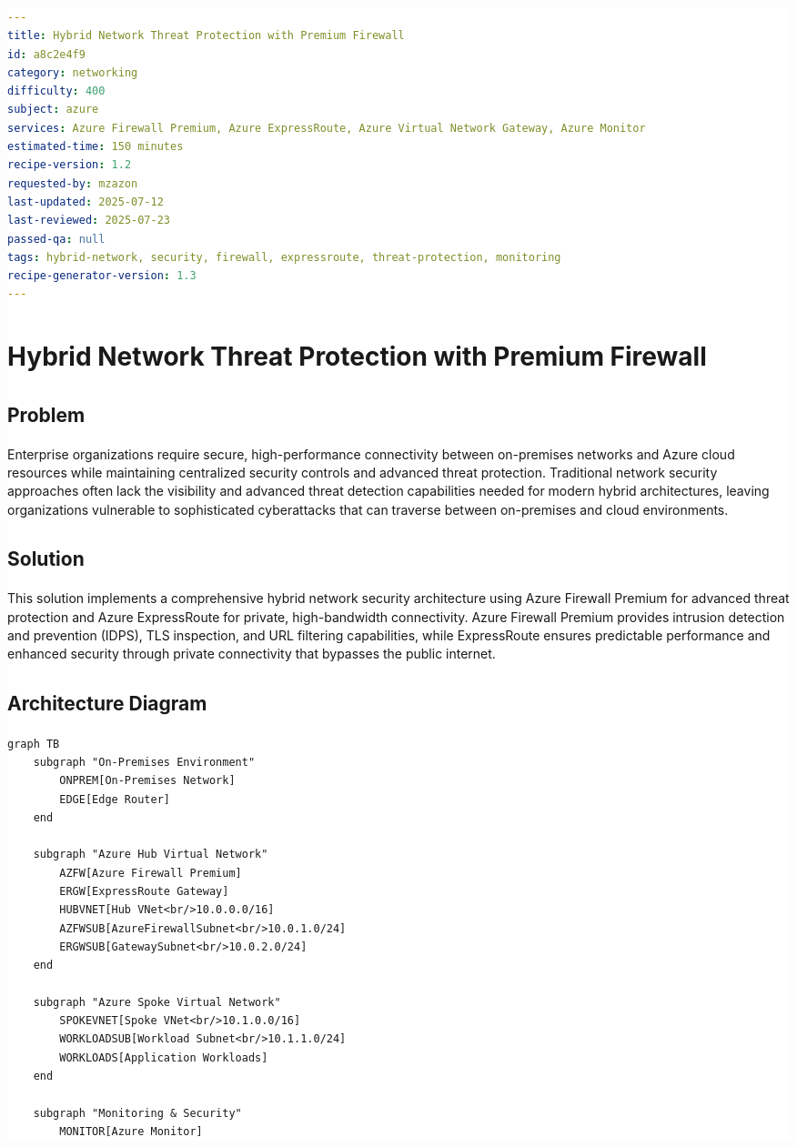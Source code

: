 ```yaml
---
title: Hybrid Network Threat Protection with Premium Firewall
id: a8c2e4f9
category: networking
difficulty: 400
subject: azure
services: Azure Firewall Premium, Azure ExpressRoute, Azure Virtual Network Gateway, Azure Monitor
estimated-time: 150 minutes
recipe-version: 1.2
requested-by: mzazon
last-updated: 2025-07-12
last-reviewed: 2025-07-23
passed-qa: null
tags: hybrid-network, security, firewall, expressroute, threat-protection, monitoring
recipe-generator-version: 1.3
---
```


# Hybrid Network Threat Protection with Premium Firewall

## Problem

Enterprise organizations require secure, high-performance connectivity between on-premises networks and Azure cloud resources while maintaining centralized security controls and advanced threat protection. Traditional network security approaches often lack the visibility and advanced threat detection capabilities needed for modern hybrid architectures, leaving organizations vulnerable to sophisticated cyberattacks that can traverse between on-premises and cloud environments.

## Solution

This solution implements a comprehensive hybrid network security architecture using Azure Firewall Premium for advanced threat protection and Azure ExpressRoute for private, high-bandwidth connectivity. Azure Firewall Premium provides intrusion detection and prevention (IDPS), TLS inspection, and URL filtering capabilities, while ExpressRoute ensures predictable performance and enhanced security through private connectivity that bypasses the public internet.

## Architecture Diagram

```mermaid
graph TB
    subgraph "On-Premises Environment"
        ONPREM[On-Premises Network]
        EDGE[Edge Router]
    end
    
    subgraph "Azure Hub Virtual Network"
        AZFW[Azure Firewall Premium]
        ERGW[ExpressRoute Gateway]
        HUBVNET[Hub VNet<br/>10.0.0.0/16]
        AZFWSUB[AzureFirewallSubnet<br/>10.0.1.0/24]
        ERGWSUB[GatewaySubnet<br/>10.0.2.0/24]
    end
    
    subgraph "Azure Spoke Virtual Network"
        SPOKEVNET[Spoke VNet<br/>10.1.0.0/16]
        WORKLOADSUB[Workload Subnet<br/>10.1.1.0/24]
        WORKLOADS[Application Workloads]
    end
    
    subgraph "Monitoring & Security"
        MONITOR[Azure Monitor]
```